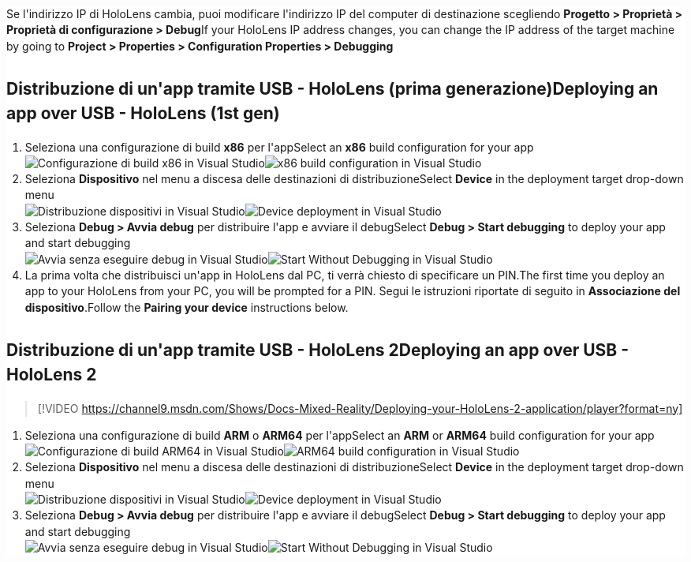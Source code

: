 <span data-ttu-id="ce2f1-169">Se l'indirizzo IP di HoloLens cambia, puoi modificare l'indirizzo IP del computer di destinazione scegliendo **Progetto > Proprietà > Proprietà di configurazione > Debug**</span><span class="sxs-lookup"><span data-stu-id="ce2f1-169">If your HoloLens IP address changes, you can change the IP address of the target machine by going to **Project > Properties > Configuration Properties > Debugging**</span></span>

## <a name="deploying-an-app-over-usb---hololens-1st-gen"></a><span data-ttu-id="ce2f1-170">Distribuzione di un'app tramite USB - HoloLens (prima generazione)</span><span class="sxs-lookup"><span data-stu-id="ce2f1-170">Deploying an app over USB - HoloLens (1st gen)</span></span>
1. <span data-ttu-id="ce2f1-171">Seleziona una configurazione di build **x86** per l'app</span><span class="sxs-lookup"><span data-stu-id="ce2f1-171">Select an **x86** build configuration for your app</span></span></br>
<span data-ttu-id="ce2f1-172">![Configurazione di build x86 in Visual Studio](images/x86setting.png)</span><span class="sxs-lookup"><span data-stu-id="ce2f1-172">![x86 build configuration in Visual Studio](images/x86setting.png)</span></span></br>
2. <span data-ttu-id="ce2f1-173">Seleziona **Dispositivo** nel menu a discesa delle destinazioni di distribuzione</span><span class="sxs-lookup"><span data-stu-id="ce2f1-173">Select **Device** in the deployment target drop-down menu</span></span></br>
<span data-ttu-id="ce2f1-174">![Distribuzione dispositivi in Visual Studio](images/buildsettingsusbdeploy.png)</span><span class="sxs-lookup"><span data-stu-id="ce2f1-174">![Device deployment in Visual Studio](images/buildsettingsusbdeploy.png)</span></span></br>
3. <span data-ttu-id="ce2f1-175">Seleziona **Debug > Avvia debug** per distribuire l'app e avviare il debug</span><span class="sxs-lookup"><span data-stu-id="ce2f1-175">Select **Debug > Start debugging** to deploy your app and start debugging</span></span></br>
<span data-ttu-id="ce2f1-176">![Avvia senza eseguire debug in Visual Studio](images/deploywithdebugging.png)</span><span class="sxs-lookup"><span data-stu-id="ce2f1-176">![Start Without Debugging in Visual Studio](images/deploywithdebugging.png)</span></span></br>
4. <span data-ttu-id="ce2f1-177">La prima volta che distribuisci un'app in HoloLens dal PC, ti verrà chiesto di specificare un PIN.</span><span class="sxs-lookup"><span data-stu-id="ce2f1-177">The first time you deploy an app to your HoloLens from your PC, you will be prompted for a PIN.</span></span> <span data-ttu-id="ce2f1-178">Segui le istruzioni riportate di seguito in **Associazione del dispositivo**.</span><span class="sxs-lookup"><span data-stu-id="ce2f1-178">Follow the **Pairing your device** instructions below.</span></span>

## <a name="deploying-an-app-over-usb---hololens-2"></a><span data-ttu-id="ce2f1-179">Distribuzione di un'app tramite USB - HoloLens 2</span><span class="sxs-lookup"><span data-stu-id="ce2f1-179">Deploying an app over USB - HoloLens 2</span></span>

>[!VIDEO https://channel9.msdn.com/Shows/Docs-Mixed-Reality/Deploying-your-HoloLens-2-application/player?format=ny]

1. <span data-ttu-id="ce2f1-180">Seleziona una configurazione di build **ARM** o **ARM64** per l'app</span><span class="sxs-lookup"><span data-stu-id="ce2f1-180">Select an **ARM** or **ARM64** build configuration for your app</span></span></br>
<span data-ttu-id="ce2f1-181">![Configurazione di build ARM64 in Visual Studio](images/arm64setting.png)</span><span class="sxs-lookup"><span data-stu-id="ce2f1-181">![ARM64 build configuration in Visual Studio](images/arm64setting.png)</span></span></br>
2. <span data-ttu-id="ce2f1-182">Seleziona **Dispositivo** nel menu a discesa delle destinazioni di distribuzione</span><span class="sxs-lookup"><span data-stu-id="ce2f1-182">Select **Device** in the deployment target drop-down menu</span></span></br>
<span data-ttu-id="ce2f1-183">![Distribuzione dispositivi in Visual Studio](images/buildsettingsusbdeploy_arm64.png)</span><span class="sxs-lookup"><span data-stu-id="ce2f1-183">![Device deployment in Visual Studio](images/buildsettingsusbdeploy_arm64.png)</span></span></br>
3. <span data-ttu-id="ce2f1-184">Seleziona **Debug > Avvia debug** per distribuire l'app e avviare il debug</span><span class="sxs-lookup"><span data-stu-id="ce2f1-184">Select **Debug > Start debugging** to deploy your app and start debugging</span></span></br>
<span data-ttu-id="ce2f1-185">![Avvia senza eseguire debug in Visual Studio](images/deploywithdebugging.png)</span><span class="sxs-lookup"><span data-stu-id="ce2f1-185">![Start Without Debugging in Visual Studio](images/deploywithdebugging.png)</span></span></br>